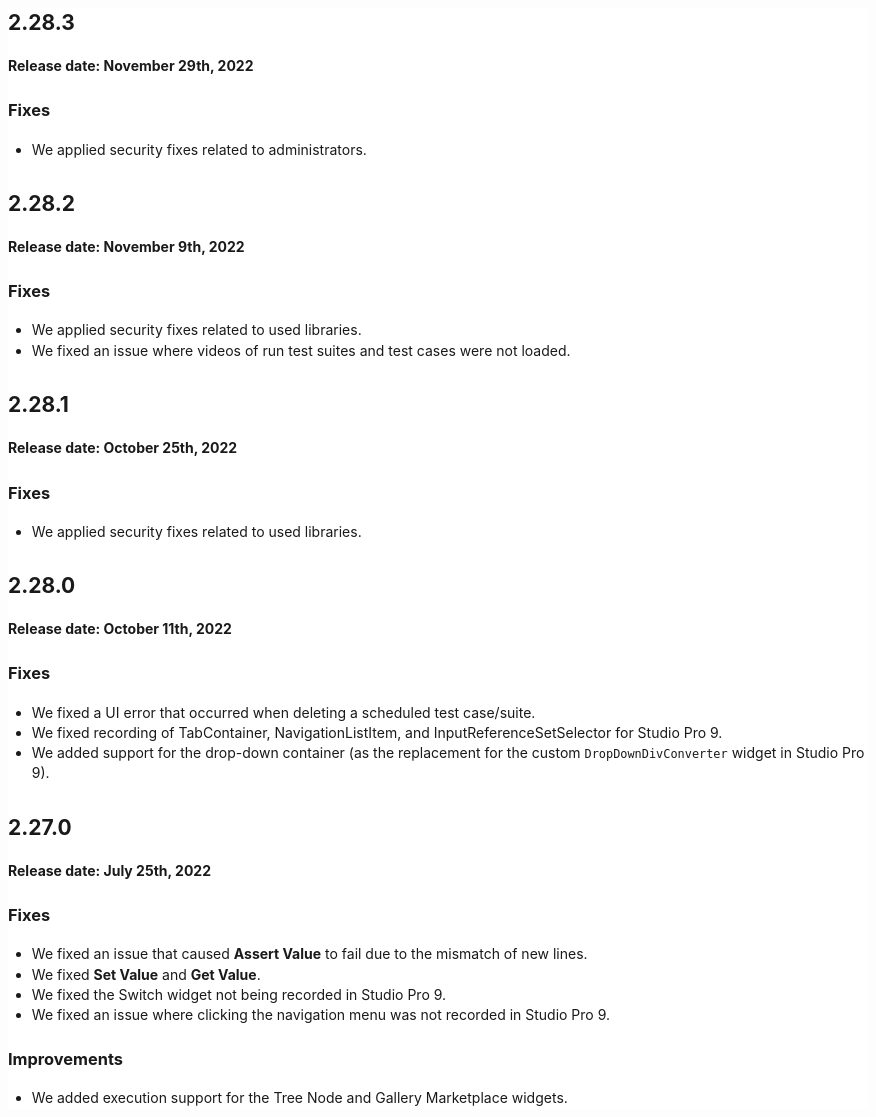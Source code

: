 ## 2.28.3

**Release date: November 29th, 2022**

### Fixes

* We applied security fixes related to administrators.

## 2.28.2

**Release date: November 9th, 2022**

### Fixes

* We applied security fixes related to used libraries.
* We fixed an issue where videos of run test suites and test cases were not loaded.

## 2.28.1

**Release date: October 25th, 2022**

### Fixes

* We applied security fixes related to used libraries.

## 2.28.0

**Release date: October 11th, 2022**

### Fixes

* We fixed a UI error that occurred when deleting a scheduled test case/suite.
* We fixed recording of TabContainer, NavigationListItem, and InputReferenceSetSelector for Studio Pro 9.
* We added support for the drop-down container (as the replacement for the custom `DropDownDivConverter` widget in Studio Pro 9).

## 2.27.0

**Release date: July 25th, 2022**

### Fixes

* We fixed an issue that caused **Assert Value** to fail due to the mismatch of new lines.
* We fixed **Set Value** and **Get Value**.
* We fixed the Switch widget not being recorded in Studio Pro 9.
* We fixed an issue where clicking the navigation menu was not recorded in Studio Pro 9.

### Improvements 

* We added execution support for the Tree Node and Gallery Marketplace widgets.

